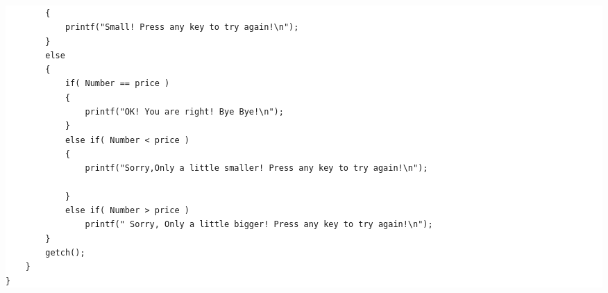 			{
				printf("Small! Press any key to try again!\n");
			}
			else
			{
				if( Number == price )
				{
					printf("OK! You are right! Bye Bye!\n");
				}
				else if( Number < price )
				{
					printf("Sorry,Only a little smaller! Press any key to try again!\n");
	
				}
				else if( Number > price )
					printf(" Sorry, Only a little bigger! Press any key to try again!\n");
			}
			getch();
		}
	}
	
